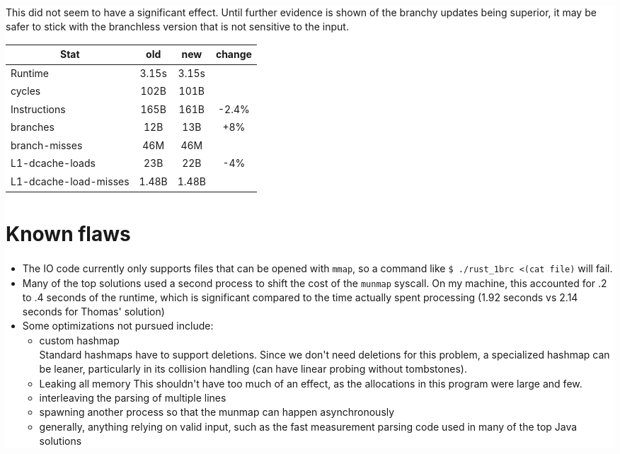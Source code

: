 This did not seem to have a significant effect. Until further evidence is shown of 
the branchy updates being superior, it may be safer to stick with the branchless 
version that is not sensitive to the input.

| Stat                  |  old  |  new  | change  |
|-----------------------|:-----:|:-----:|:-------:|
| Runtime               | 3.15s | 3.15s |         |
| cycles                | 102B  | 101B  |         |
| Instructions          | 165B  | 161B  |  -2.4%  |
| branches              |  12B  |  13B  |   +8%   |
| branch-misses         |  46M  |  46M  |         |
| L1-dcache-loads       |  23B  |  22B  |   -4%   |
| L1-dcache-load-misses | 1.48B | 1.48B |         |


# Known flaws
* The IO code currently only supports files that can be opened with `mmap`,
  so a command like `$ ./rust_1brc <(cat file)` will fail.  
* Many of the top solutions used a second process to shift the cost of the `munmap` syscall. On my machine, this accounted for .2 to .4 seconds of the runtime, 
  which is significant compared to the time actually spent processing (1.92 seconds vs 2.14 seconds for Thomas' solution) 
* Some optimizations not pursued include:
  - custom hashmap  
    Standard hashmaps have to support deletions. 
    Since we don't need deletions for this problem, a specialized hashmap can be leaner,
    particularly in its collision handling (can have linear probing without tombstones).
  - Leaking all memory
    This shouldn't have too much of an effect, as the allocations in this program were large and few.
  - interleaving the parsing of multiple lines  
  - spawning another process so that the munmap can happen asynchronously  
  - generally, anything relying on valid input, such as the fast measurement parsing code used in many of the top Java solutions  

